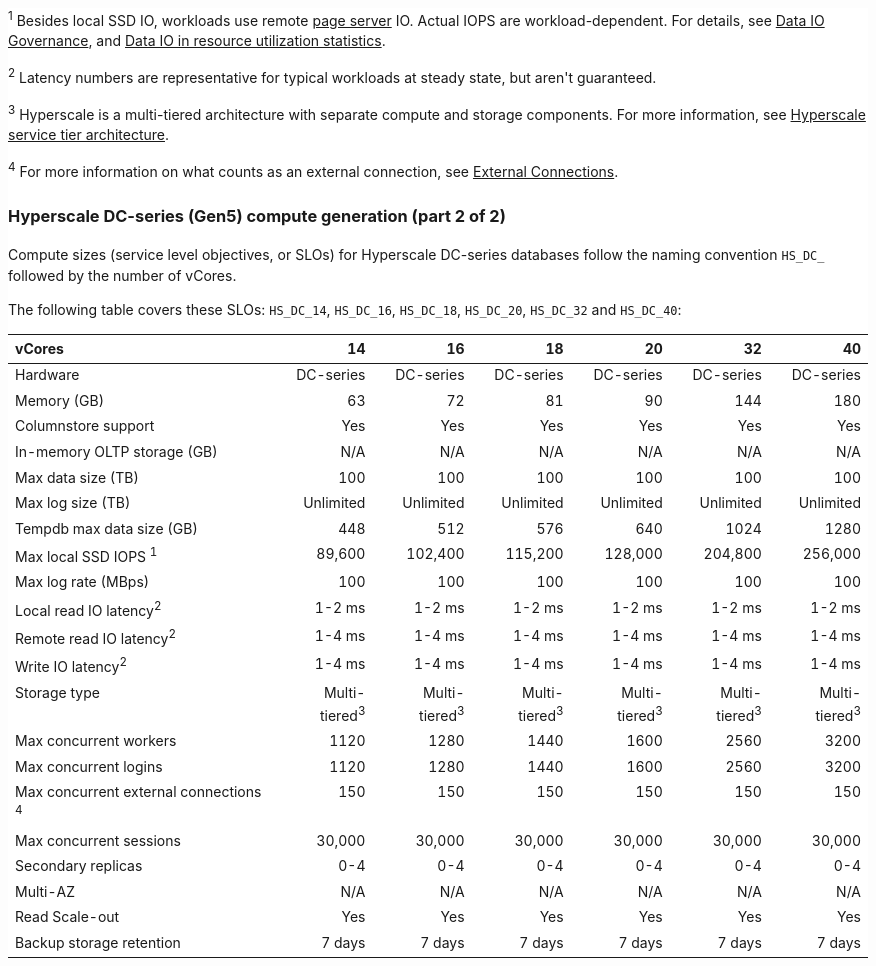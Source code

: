 <sup>1</sup> Besides local SSD IO, workloads use remote [page server](hyperscale-architecture.md#page-server) IO. Actual IOPS are workload-dependent. For details, see [Data IO Governance](resource-limits-logical-server.md#resource-governance), and [Data IO in resource utilization statistics](hyperscale-performance-diagnostics.md#data-io-in-resource-utilization-statistics).

<sup>2</sup> Latency numbers are representative for typical workloads at steady state, but aren't guaranteed. 

<sup>3</sup> Hyperscale is a multi-tiered architecture with separate compute and storage components. For more information, see [Hyperscale service tier architecture](hyperscale-architecture.md).

<sup>4</sup> For more information on what counts as an external connection, see [External Connections](resource-limits-logical-server.md#external-connections).



### Hyperscale DC-series (Gen5) compute generation (part 2 of 2)

Compute sizes (service level objectives, or SLOs) for Hyperscale DC-series databases follow the naming convention `HS_DC_` followed by the number of vCores. 

The following table covers these SLOs: `HS_DC_14`, `HS_DC_16`, `HS_DC_18`, `HS_DC_20`, `HS_DC_32` and `HS_DC_40`:

| vCores | 14 | 16 | 18 | 20 | 32 | 40 |
|:-|-:|-:|-:|-:|-:|-:|
| Hardware | DC-series | DC-series | DC-series | DC-series | DC-series | DC-series |
| Memory (GB) | 63 | 72 | 81 | 90 | 144 | 180 |
| Columnstore support | Yes | Yes | Yes | Yes | Yes | Yes |
| In-memory OLTP storage (GB) | N/A | N/A | N/A | N/A | N/A | N/A |
| Max data size (TB) | 100 | 100 | 100 | 100 | 100 | 100 |
| Max log size (TB) | Unlimited | Unlimited | Unlimited | Unlimited | Unlimited | Unlimited |
| Tempdb max data size (GB) | 448 | 512 | 576 | 640 | 1024 | 1280 | 
| Max local SSD IOPS <sup>1</sup> | 89,600 | 102,400 | 115,200 | 128,000 | 204,800 | 256,000 |
| Max log rate (MBps) | 100 | 100 | 100 | 100 | 100 | 100 |
| Local read IO latency<sup>2</sup> | 1-2 ms | 1-2 ms | 1-2 ms | 1-2 ms | 1-2 ms | 1-2 ms |
| Remote read IO latency<sup>2</sup> | 1-4 ms | 1-4 ms | 1-4 ms | 1-4 ms | 1-4 ms | 1-4 ms |
| Write IO latency<sup>2</sup> | 1-4 ms | 1-4 ms | 1-4 ms | 1-4 ms | 1-4 ms | 1-4 ms |
| Storage type | Multi-tiered<sup>3</sup> | Multi-tiered<sup>3</sup> | Multi-tiered<sup>3</sup> | Multi-tiered<sup>3</sup> | Multi-tiered<sup>3</sup> | Multi-tiered<sup>3</sup> |
| Max concurrent workers | 1120 | 1280 | 1440 | 1600 | 2560 | 3200 |
| Max concurrent logins | 1120 | 1280 | 1440 | 1600 | 2560 | 3200 |
| Max concurrent external connections <sup>4</sup> | 150 | 150 | 150 | 150 | 150 | 150 |
| Max concurrent sessions | 30,000 | 30,000 | 30,000 | 30,000 | 30,000 | 30,000 |
| Secondary replicas | 0-4 | 0-4 | 0-4 | 0-4 | 0-4 | 0-4 |
| Multi-AZ | N/A | N/A | N/A | N/A | N/A | N/A |
| Read Scale-out | Yes | Yes | Yes | Yes | Yes | Yes |
| Backup storage retention | 7 days | 7 days | 7 days | 7 days | 7 days | 7 days |
